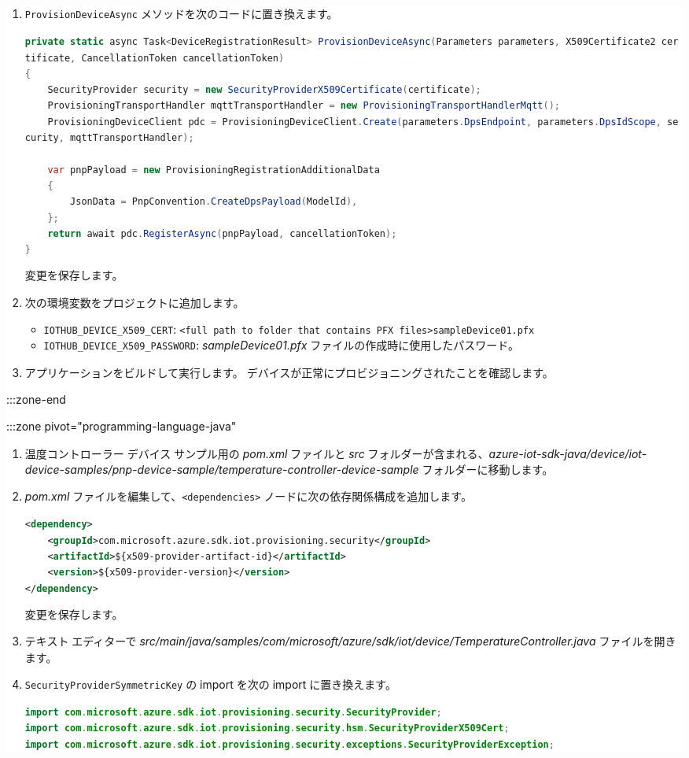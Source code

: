 1. `ProvisionDeviceAsync` メソッドを次のコードに置き換えます。

    ```csharp
    private static async Task<DeviceRegistrationResult> ProvisionDeviceAsync(Parameters parameters, X509Certificate2 certificate, CancellationToken cancellationToken)
    {
        SecurityProvider security = new SecurityProviderX509Certificate(certificate);
        ProvisioningTransportHandler mqttTransportHandler = new ProvisioningTransportHandlerMqtt();
        ProvisioningDeviceClient pdc = ProvisioningDeviceClient.Create(parameters.DpsEndpoint, parameters.DpsIdScope, security, mqttTransportHandler);

        var pnpPayload = new ProvisioningRegistrationAdditionalData
        {
            JsonData = PnpConvention.CreateDpsPayload(ModelId),
        };
        return await pdc.RegisterAsync(pnpPayload, cancellationToken);
    }
    ```

    変更を保存します。

1. 次の環境変数をプロジェクトに追加します。

    - `IOTHUB_DEVICE_X509_CERT`: `<full path to folder that contains PFX files>sampleDevice01.pfx`
    - `IOTHUB_DEVICE_X509_PASSWORD`: *sampleDevice01.pfx* ファイルの作成時に使用したパスワード。

1. アプリケーションをビルドして実行します。 デバイスが正常にプロビジョニングされたことを確認します。

:::zone-end

:::zone pivot="programming-language-java"

1. 温度コントローラー デバイス サンプル用の *pom.xml* ファイルと *src* フォルダーが含まれる、_azure-iot-sdk-java/device/iot-device-samples/pnp-device-sample/temperature-controller-device-sample_ フォルダーに移動します。

1. *pom.xml* ファイルを編集して、`<dependencies>` ノードに次の依存関係構成を追加します。

    ```xml
    <dependency>
        <groupId>com.microsoft.azure.sdk.iot.provisioning.security</groupId>
        <artifactId>${x509-provider-artifact-id}</artifactId>
        <version>${x509-provider-version}</version>
    </dependency>
    ```

    変更を保存します。

1. テキスト エディターで *src/main/java/samples/com/microsoft/azure/sdk/iot/device/TemperatureController.java* ファイルを開きます。

1. `SecurityProviderSymmetricKey` の import を次の import に置き換えます。

    ```java
    import com.microsoft.azure.sdk.iot.provisioning.security.SecurityProvider;
    import com.microsoft.azure.sdk.iot.provisioning.security.hsm.SecurityProviderX509Cert;
    import com.microsoft.azure.sdk.iot.provisioning.security.exceptions.SecurityProviderException;
    ```
